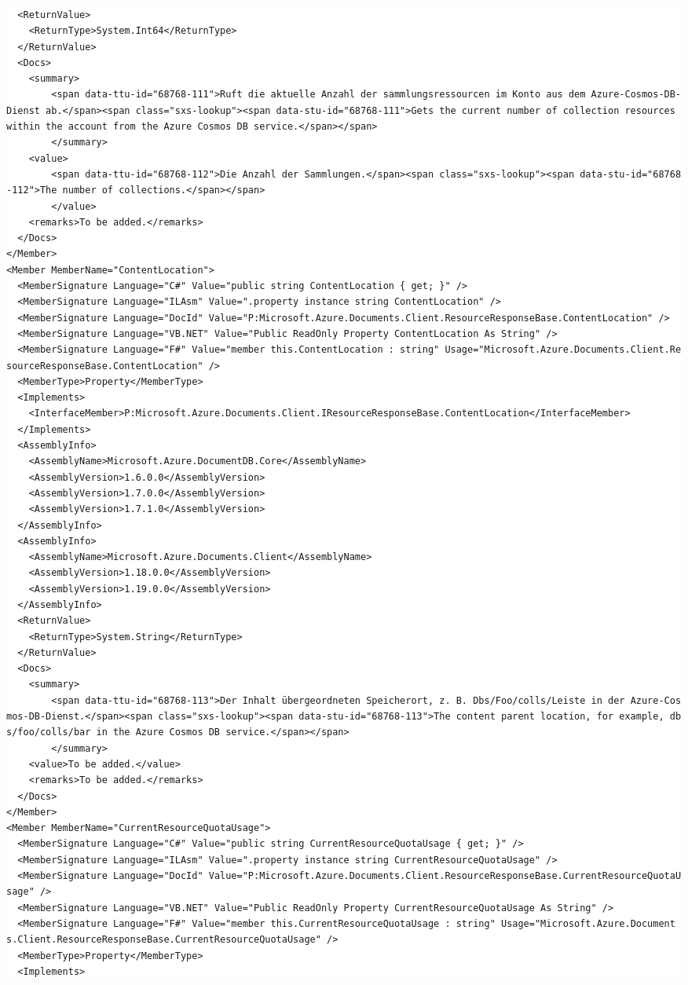       <ReturnValue>
        <ReturnType>System.Int64</ReturnType>
      </ReturnValue>
      <Docs>
        <summary>
            <span data-ttu-id="68768-111">Ruft die aktuelle Anzahl der sammlungsressourcen im Konto aus dem Azure-Cosmos-DB-Dienst ab.</span><span class="sxs-lookup"><span data-stu-id="68768-111">Gets the current number of collection resources within the account from the Azure Cosmos DB service.</span></span>
            </summary>
        <value>
            <span data-ttu-id="68768-112">Die Anzahl der Sammlungen.</span><span class="sxs-lookup"><span data-stu-id="68768-112">The number of collections.</span></span>
            </value>
        <remarks>To be added.</remarks>
      </Docs>
    </Member>
    <Member MemberName="ContentLocation">
      <MemberSignature Language="C#" Value="public string ContentLocation { get; }" />
      <MemberSignature Language="ILAsm" Value=".property instance string ContentLocation" />
      <MemberSignature Language="DocId" Value="P:Microsoft.Azure.Documents.Client.ResourceResponseBase.ContentLocation" />
      <MemberSignature Language="VB.NET" Value="Public ReadOnly Property ContentLocation As String" />
      <MemberSignature Language="F#" Value="member this.ContentLocation : string" Usage="Microsoft.Azure.Documents.Client.ResourceResponseBase.ContentLocation" />
      <MemberType>Property</MemberType>
      <Implements>
        <InterfaceMember>P:Microsoft.Azure.Documents.Client.IResourceResponseBase.ContentLocation</InterfaceMember>
      </Implements>
      <AssemblyInfo>
        <AssemblyName>Microsoft.Azure.DocumentDB.Core</AssemblyName>
        <AssemblyVersion>1.6.0.0</AssemblyVersion>
        <AssemblyVersion>1.7.0.0</AssemblyVersion>
        <AssemblyVersion>1.7.1.0</AssemblyVersion>
      </AssemblyInfo>
      <AssemblyInfo>
        <AssemblyName>Microsoft.Azure.Documents.Client</AssemblyName>
        <AssemblyVersion>1.18.0.0</AssemblyVersion>
        <AssemblyVersion>1.19.0.0</AssemblyVersion>
      </AssemblyInfo>
      <ReturnValue>
        <ReturnType>System.String</ReturnType>
      </ReturnValue>
      <Docs>
        <summary>
            <span data-ttu-id="68768-113">Der Inhalt übergeordneten Speicherort, z. B. Dbs/Foo/colls/Leiste in der Azure-Cosmos-DB-Dienst.</span><span class="sxs-lookup"><span data-stu-id="68768-113">The content parent location, for example, dbs/foo/colls/bar in the Azure Cosmos DB service.</span></span>
            </summary>
        <value>To be added.</value>
        <remarks>To be added.</remarks>
      </Docs>
    </Member>
    <Member MemberName="CurrentResourceQuotaUsage">
      <MemberSignature Language="C#" Value="public string CurrentResourceQuotaUsage { get; }" />
      <MemberSignature Language="ILAsm" Value=".property instance string CurrentResourceQuotaUsage" />
      <MemberSignature Language="DocId" Value="P:Microsoft.Azure.Documents.Client.ResourceResponseBase.CurrentResourceQuotaUsage" />
      <MemberSignature Language="VB.NET" Value="Public ReadOnly Property CurrentResourceQuotaUsage As String" />
      <MemberSignature Language="F#" Value="member this.CurrentResourceQuotaUsage : string" Usage="Microsoft.Azure.Documents.Client.ResourceResponseBase.CurrentResourceQuotaUsage" />
      <MemberType>Property</MemberType>
      <Implements>